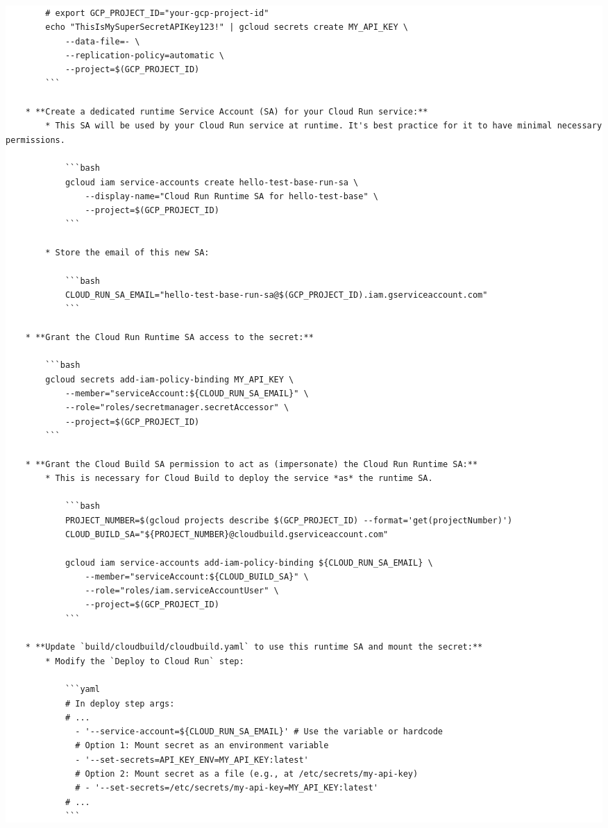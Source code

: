 ```
        # export GCP_PROJECT_ID="your-gcp-project-id"
        echo "ThisIsMySuperSecretAPIKey123!" | gcloud secrets create MY_API_KEY \
            --data-file=- \
            --replication-policy=automatic \
            --project=$(GCP_PROJECT_ID)
        ```

    * **Create a dedicated runtime Service Account (SA) for your Cloud Run service:**
        * This SA will be used by your Cloud Run service at runtime. It's best practice for it to have minimal necessary permissions.

            ```bash
            gcloud iam service-accounts create hello-test-base-run-sa \
                --display-name="Cloud Run Runtime SA for hello-test-base" \
                --project=$(GCP_PROJECT_ID)
            ```

        * Store the email of this new SA:

            ```bash
            CLOUD_RUN_SA_EMAIL="hello-test-base-run-sa@$(GCP_PROJECT_ID).iam.gserviceaccount.com"
            ```

    * **Grant the Cloud Run Runtime SA access to the secret:**

        ```bash
        gcloud secrets add-iam-policy-binding MY_API_KEY \
            --member="serviceAccount:${CLOUD_RUN_SA_EMAIL}" \
            --role="roles/secretmanager.secretAccessor" \
            --project=$(GCP_PROJECT_ID)
        ```

    * **Grant the Cloud Build SA permission to act as (impersonate) the Cloud Run Runtime SA:**
        * This is necessary for Cloud Build to deploy the service *as* the runtime SA.

            ```bash
            PROJECT_NUMBER=$(gcloud projects describe $(GCP_PROJECT_ID) --format='get(projectNumber)')
            CLOUD_BUILD_SA="${PROJECT_NUMBER}@cloudbuild.gserviceaccount.com"

            gcloud iam service-accounts add-iam-policy-binding ${CLOUD_RUN_SA_EMAIL} \
                --member="serviceAccount:${CLOUD_BUILD_SA}" \
                --role="roles/iam.serviceAccountUser" \
                --project=$(GCP_PROJECT_ID)
            ```

    * **Update `build/cloudbuild/cloudbuild.yaml` to use this runtime SA and mount the secret:**
        * Modify the `Deploy to Cloud Run` step:

            ```yaml
            # In deploy step args:
            # ...
              - '--service-account=${CLOUD_RUN_SA_EMAIL}' # Use the variable or hardcode
              # Option 1: Mount secret as an environment variable
              - '--set-secrets=API_KEY_ENV=MY_API_KEY:latest'
              # Option 2: Mount secret as a file (e.g., at /etc/secrets/my-api-key)
              # - '--set-secrets=/etc/secrets/my-api-key=MY_API_KEY:latest'
            # ...
            ```

```